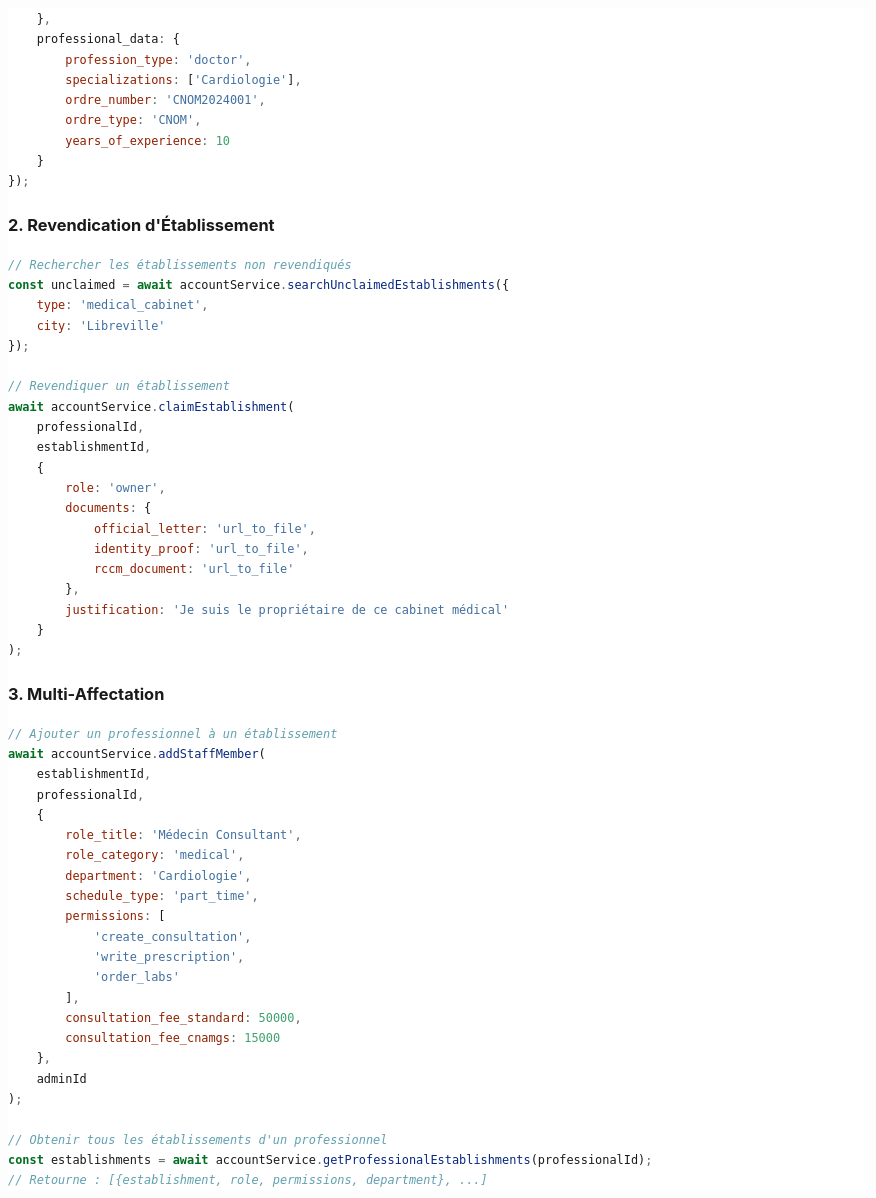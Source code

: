```javascript
    },
    professional_data: {
        profession_type: 'doctor',
        specializations: ['Cardiologie'],
        ordre_number: 'CNOM2024001',
        ordre_type: 'CNOM',
        years_of_experience: 10
    }
});
```

### 2. Revendication d'Établissement

```javascript
// Rechercher les établissements non revendiqués
const unclaimed = await accountService.searchUnclaimedEstablishments({
    type: 'medical_cabinet',
    city: 'Libreville'
});

// Revendiquer un établissement
await accountService.claimEstablishment(
    professionalId,
    establishmentId,
    {
        role: 'owner',
        documents: {
            official_letter: 'url_to_file',
            identity_proof: 'url_to_file',
            rccm_document: 'url_to_file'
        },
        justification: 'Je suis le propriétaire de ce cabinet médical'
    }
);
```

### 3. Multi-Affectation

```javascript
// Ajouter un professionnel à un établissement
await accountService.addStaffMember(
    establishmentId,
    professionalId,
    {
        role_title: 'Médecin Consultant',
        role_category: 'medical',
        department: 'Cardiologie',
        schedule_type: 'part_time',
        permissions: [
            'create_consultation',
            'write_prescription',
            'order_labs'
        ],
        consultation_fee_standard: 50000,
        consultation_fee_cnamgs: 15000
    },
    adminId
);

// Obtenir tous les établissements d'un professionnel
const establishments = await accountService.getProfessionalEstablishments(professionalId);
// Retourne : [{establishment, role, permissions, department}, ...]
```
